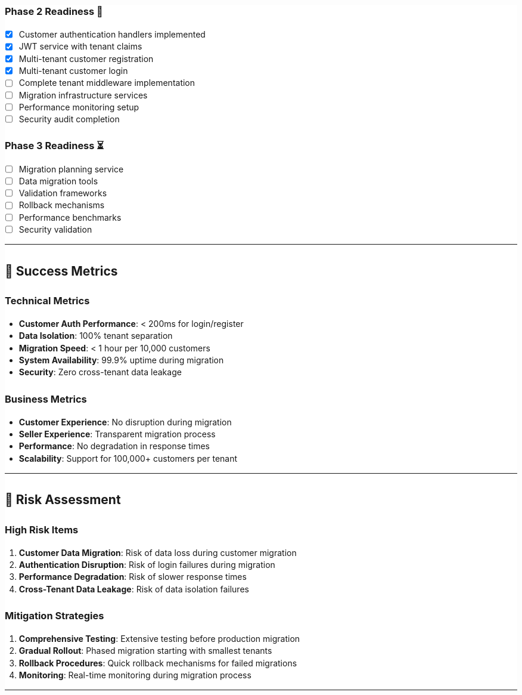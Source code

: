 ### **Phase 2 Readiness** 🔄
- [x] Customer authentication handlers implemented
- [x] JWT service with tenant claims
- [x] Multi-tenant customer registration
- [x] Multi-tenant customer login
- [ ] Complete tenant middleware implementation
- [ ] Migration infrastructure services
- [ ] Performance monitoring setup
- [ ] Security audit completion

### **Phase 3 Readiness** ⏳
- [ ] Migration planning service
- [ ] Data migration tools
- [ ] Validation frameworks
- [ ] Rollback mechanisms
- [ ] Performance benchmarks
- [ ] Security validation

---

## 🎯 **Success Metrics**

### **Technical Metrics**
- **Customer Auth Performance**: < 200ms for login/register
- **Data Isolation**: 100% tenant separation
- **Migration Speed**: < 1 hour per 10,000 customers
- **System Availability**: 99.9% uptime during migration
- **Security**: Zero cross-tenant data leakage

### **Business Metrics**
- **Customer Experience**: No disruption during migration
- **Seller Experience**: Transparent migration process
- **Performance**: No degradation in response times
- **Scalability**: Support for 100,000+ customers per tenant

---

## 🚨 **Risk Assessment**

### **High Risk Items**
1. **Customer Data Migration**: Risk of data loss during customer migration
2. **Authentication Disruption**: Risk of login failures during migration
3. **Performance Degradation**: Risk of slower response times
4. **Cross-Tenant Data Leakage**: Risk of data isolation failures

### **Mitigation Strategies**
1. **Comprehensive Testing**: Extensive testing before production migration
2. **Gradual Rollout**: Phased migration starting with smallest tenants
3. **Rollback Procedures**: Quick rollback mechanisms for failed migrations
4. **Monitoring**: Real-time monitoring during migration process

---